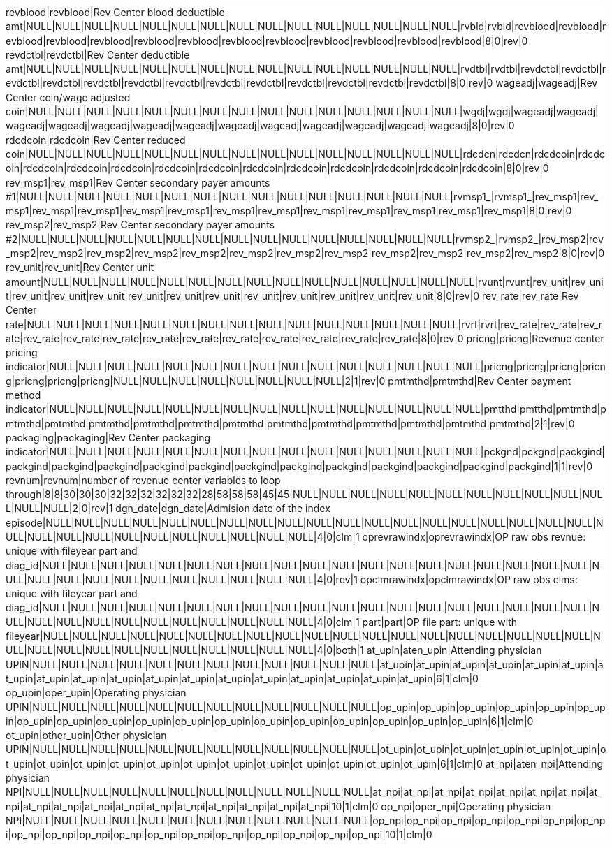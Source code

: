 revblood|revblood|Rev Center blood deductible amt|NULL|NULL|NULL|NULL|NULL|NULL|NULL|NULL|NULL|NULL|NULL|NULL|NULL|NULL|NULL|rvbld|rvbld|revblood|revblood|revblood|revblood|revblood|revblood|revblood|revblood|revblood|revblood|revblood|revblood|revblood|8|0|rev|0
revdctbl|revdctbl|Rev Center  deductible amt|NULL|NULL|NULL|NULL|NULL|NULL|NULL|NULL|NULL|NULL|NULL|NULL|NULL|NULL|NULL|rvdtbl|rvdtbl|revdctbl|revdctbl|revdctbl|revdctbl|revdctbl|revdctbl|revdctbl|revdctbl|revdctbl|revdctbl|revdctbl|revdctbl|revdctbl|8|0|rev|0
wageadj|wageadj|Rev Center coin/wage adjusted coin|NULL|NULL|NULL|NULL|NULL|NULL|NULL|NULL|NULL|NULL|NULL|NULL|NULL|NULL|NULL|wgdj|wgdj|wageadj|wageadj|wageadj|wageadj|wageadj|wageadj|wageadj|wageadj|wageadj|wageadj|wageadj|wageadj|wageadj|8|0|rev|0
rdcdcoin|rdcdcoin|Rev Center reduced coin|NULL|NULL|NULL|NULL|NULL|NULL|NULL|NULL|NULL|NULL|NULL|NULL|NULL|NULL|NULL|rdcdcn|rdcdcn|rdcdcoin|rdcdcoin|rdcdcoin|rdcdcoin|rdcdcoin|rdcdcoin|rdcdcoin|rdcdcoin|rdcdcoin|rdcdcoin|rdcdcoin|rdcdcoin|rdcdcoin|8|0|rev|0
rev_msp1|rev_msp1|Rev Center secondary payer amounts #1|NULL|NULL|NULL|NULL|NULL|NULL|NULL|NULL|NULL|NULL|NULL|NULL|NULL|NULL|NULL|rvmsp1_|rvmsp1_|rev_msp1|rev_msp1|rev_msp1|rev_msp1|rev_msp1|rev_msp1|rev_msp1|rev_msp1|rev_msp1|rev_msp1|rev_msp1|rev_msp1|rev_msp1|8|0|rev|0
rev_msp2|rev_msp2|Rev Center secondary payer amounts #2|NULL|NULL|NULL|NULL|NULL|NULL|NULL|NULL|NULL|NULL|NULL|NULL|NULL|NULL|NULL|rvmsp2_|rvmsp2_|rev_msp2|rev_msp2|rev_msp2|rev_msp2|rev_msp2|rev_msp2|rev_msp2|rev_msp2|rev_msp2|rev_msp2|rev_msp2|rev_msp2|rev_msp2|8|0|rev|0
rev_unit|rev_unit|Rev Center unit amount|NULL|NULL|NULL|NULL|NULL|NULL|NULL|NULL|NULL|NULL|NULL|NULL|NULL|NULL|NULL|rvunt|rvunt|rev_unit|rev_unit|rev_unit|rev_unit|rev_unit|rev_unit|rev_unit|rev_unit|rev_unit|rev_unit|rev_unit|rev_unit|rev_unit|8|0|rev|0
rev_rate|rev_rate|Rev Center rate|NULL|NULL|NULL|NULL|NULL|NULL|NULL|NULL|NULL|NULL|NULL|NULL|NULL|NULL|NULL|rvrt|rvrt|rev_rate|rev_rate|rev_rate|rev_rate|rev_rate|rev_rate|rev_rate|rev_rate|rev_rate|rev_rate|rev_rate|rev_rate|rev_rate|8|0|rev|0
pricng|pricng|Revenue center pricing indicator|NULL|NULL|NULL|NULL|NULL|NULL|NULL|NULL|NULL|NULL|NULL|NULL|NULL|NULL|NULL|pricng|pricng|pricng|pricng|pricng|pricng|pricng|NULL|NULL|NULL|NULL|NULL|NULL|NULL|NULL|2|1|rev|0
pmtmthd|pmtmthd|Rev Center payment method indicator|NULL|NULL|NULL|NULL|NULL|NULL|NULL|NULL|NULL|NULL|NULL|NULL|NULL|NULL|NULL|pmtthd|pmtthd|pmtmthd|pmtmthd|pmtmthd|pmtmthd|pmtmthd|pmtmthd|pmtmthd|pmtmthd|pmtmthd|pmtmthd|pmtmthd|pmtmthd|pmtmthd|2|1|rev|0
packaging|packaging|Rev Center packaging indicator|NULL|NULL|NULL|NULL|NULL|NULL|NULL|NULL|NULL|NULL|NULL|NULL|NULL|NULL|NULL|pckgnd|pckgnd|packgind|packgind|packgind|packgind|packgind|packgind|packgind|packgind|packgind|packgind|packgind|packgind|packgind|1|1|rev|0
revnum|revnum|number of revenue center variables to loop through|8|8|30|30|30|32|32|32|32|32|32|28|58|58|58|45|45|NULL|NULL|NULL|NULL|NULL|NULL|NULL|NULL|NULL|NULL|NULL|NULL|NULL|2|0|rev|1
dgn_date|dgn_date|Admision date of the index episode|NULL|NULL|NULL|NULL|NULL|NULL|NULL|NULL|NULL|NULL|NULL|NULL|NULL|NULL|NULL|NULL|NULL|NULL|NULL|NULL|NULL|NULL|NULL|NULL|NULL|NULL|NULL|NULL|NULL|NULL|4|0|clm|1
oprevrawindx|oprevrawindx|OP raw obs revnue: unique with fileyear  part and diag_id|NULL|NULL|NULL|NULL|NULL|NULL|NULL|NULL|NULL|NULL|NULL|NULL|NULL|NULL|NULL|NULL|NULL|NULL|NULL|NULL|NULL|NULL|NULL|NULL|NULL|NULL|NULL|NULL|NULL|NULL|4|0|rev|1
opclmrawindx|opclmrawindx|OP raw obs clms: unique with fileyear  part and diag_id|NULL|NULL|NULL|NULL|NULL|NULL|NULL|NULL|NULL|NULL|NULL|NULL|NULL|NULL|NULL|NULL|NULL|NULL|NULL|NULL|NULL|NULL|NULL|NULL|NULL|NULL|NULL|NULL|NULL|NULL|4|0|clm|1
part|part|OP file part: unique with fileyear|NULL|NULL|NULL|NULL|NULL|NULL|NULL|NULL|NULL|NULL|NULL|NULL|NULL|NULL|NULL|NULL|NULL|NULL|NULL|NULL|NULL|NULL|NULL|NULL|NULL|NULL|NULL|NULL|NULL|NULL|4|0|both|1
at_upin|aten_upin|Attending physician UPIN|NULL|NULL|NULL|NULL|NULL|NULL|NULL|NULL|NULL|NULL|NULL|NULL|at_upin|at_upin|at_upin|at_upin|at_upin|at_upin|at_upin|at_upin|at_upin|at_upin|at_upin|at_upin|at_upin|at_upin|at_upin|at_upin|at_upin|at_upin|6|1|clm|0
op_upin|oper_upin|Operating physician UPIN|NULL|NULL|NULL|NULL|NULL|NULL|NULL|NULL|NULL|NULL|NULL|NULL|op_upin|op_upin|op_upin|op_upin|op_upin|op_upin|op_upin|op_upin|op_upin|op_upin|op_upin|op_upin|op_upin|op_upin|op_upin|op_upin|op_upin|op_upin|6|1|clm|0
ot_upin|other_upin|Other physician UPIN|NULL|NULL|NULL|NULL|NULL|NULL|NULL|NULL|NULL|NULL|NULL|NULL|ot_upin|ot_upin|ot_upin|ot_upin|ot_upin|ot_upin|ot_upin|ot_upin|ot_upin|ot_upin|ot_upin|ot_upin|ot_upin|ot_upin|ot_upin|ot_upin|ot_upin|ot_upin|6|1|clm|0
at_npi|aten_npi|Attending physician NPI|NULL|NULL|NULL|NULL|NULL|NULL|NULL|NULL|NULL|NULL|NULL|NULL|at_npi|at_npi|at_npi|at_npi|at_npi|at_npi|at_npi|at_npi|at_npi|at_npi|at_npi|at_npi|at_npi|at_npi|at_npi|at_npi|at_npi|at_npi|10|1|clm|0
op_npi|oper_npi|Operating physician NPI|NULL|NULL|NULL|NULL|NULL|NULL|NULL|NULL|NULL|NULL|NULL|NULL|op_npi|op_npi|op_npi|op_npi|op_npi|op_npi|op_npi|op_npi|op_npi|op_npi|op_npi|op_npi|op_npi|op_npi|op_npi|op_npi|op_npi|op_npi|10|1|clm|0